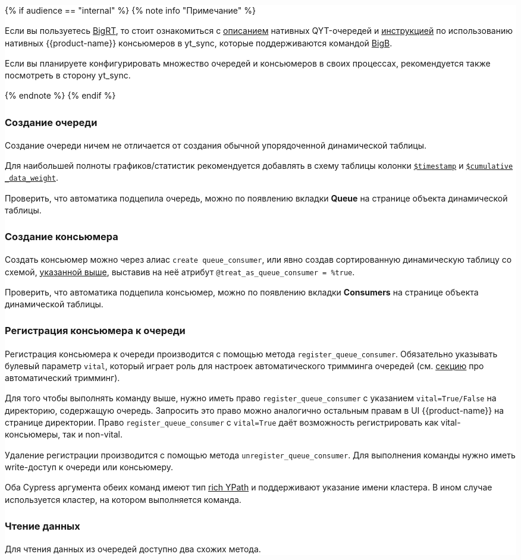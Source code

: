{% if audience == "internal" %}
{% note info "Примечание" %}

Если вы пользуетесь [BigRT](https://{{doc-domain}}.{{internal-domain}}/big_rt/), то стоит ознакомиться с [описанием](https://{{doc-domain}}.{{internal-domain}}/big_rt/work_details/qyt#native-qyt) нативных QYT-очередей и [инструкцией](https://{{doc-domain}}.{{internal-domain}}/big_rt/configuration/yt_sync) по использованию нативных {{product-name}} консьюмеров в yt_sync, которые поддерживаются командой [BigB](https://abc.{{internal-domain}}/services/bigb/).

Если вы планируете конфигурировать множество очередей и консьюмеров в своих процессах, рекомендуется также посмотреть в сторону yt_sync.

{% endnote %}
{% endif %}

### Создание очереди

Создание очереди ничем не отличается от создания обычной упорядоченной динамической таблицы.

Для наибольшей полноты графиков/статистик рекомендуется добавлять в схему таблицы колонки [`$timestamp`](ordered-dynamic-tables.md#timestamp_column) и [`$cumulative_data_weight`](ordered-dynamic-tables.md#cumulative_data_weight_column).

Проверить, что автоматика подцепила очередь, можно по появлению вкладки **Queue** на странице объекта динамической таблицы.

### Создание консьюмера

Создать консьюмер можно через алиас `create queue_consumer`, или явно создав сортированную динамическую таблицу со схемой, [указанной выше](#data_model), выставив на неё атрибут `@treat_as_queue_consumer = %true`.

Проверить, что автоматика подцепила консьюмер, можно по появлению вкладки **Consumers** на странице объекта динамической таблицы.

### Регистрация консьюмера к очереди

Регистрация консьюмера к очереди производится с помощью метода `register_queue_consumer`. Обязательно указывать булевый параметр `vital`, который играет роль для настроек автоматического тримминга очередей (см. [секцию](#automatic_trimming) про автоматический тримминг).

Для того чтобы выполнять команду выше, нужно иметь право `register_queue_consumer` с указанием `vital=True/False` на директорию, содержащую очередь. Запросить это право можно аналогично остальным правам в UI {{product-name}} на странице директории. Право `register_queue_consumer` с `vital=True` даёт возможность регистрировать как vital-консьюмеры, так и non-vital.

Удаление регистрации производится с помощью метода `unregister_queue_consumer`. Для выполнения команды нужно иметь write-доступ к очереди или консьюмеру.

Оба Cypress аргумента обеих команд имеют тип [rich YPath](../../../user-guide/storage/ypath.md#rich_ypath) и поддерживают указание имени кластера. В ином случае используется кластер, на котором выполняется команда.

### Чтение данных

Для чтения данных из очередей доступно два схожих метода.
